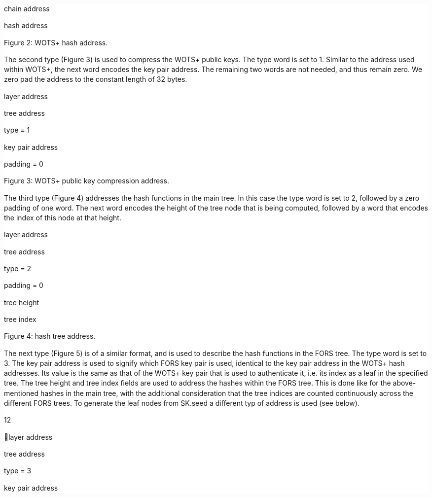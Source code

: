 chain address

hash address

Figure 2: WOTS+ hash address.

The second type (Figure 3) is used to compress the WOTS+ public keys. The type word
is set to 1. Similar to the address used within WOTS+, the next word encodes the key pair
address. The remaining two words are not needed, and thus remain zero. We zero pad the
address to the constant length of 32 bytes.

layer address

tree address

type = 1

key pair address

padding = 0

Figure 3: WOTS+ public key compression address.

The third type (Figure 4) addresses the hash functions in the main tree. In this case the
type word is set to 2, followed by a zero padding of one word. The next word encodes the
height of the tree node that is being computed, followed by a word that encodes the index of
this node at that height.

layer address

tree address

type = 2

padding = 0

tree height

tree index

Figure 4: hash tree address.

The next type (Figure 5) is of a similar format, and is used to describe the hash functions
in the FORS tree. The type word is set to 3. The key pair address is used to signify which
FORS key pair is used, identical to the key pair address in the WOTS+ hash addresses. Its
value is the same as that of the WOTS+ key pair that is used to authenticate it, i.e. its index
as a leaf in the speciﬁed tree. The tree height and tree index ﬁelds are used to address the
hashes within the FORS tree. This is done like for the above-mentioned hashes in the main
tree, with the additional consideration that the tree indices are counted continuously across
the diﬀerent FORS trees. To generate the leaf nodes from SK.seed a diﬀerent typ of address
is used (see below).

12

layer address

tree address

type = 3

key pair address
